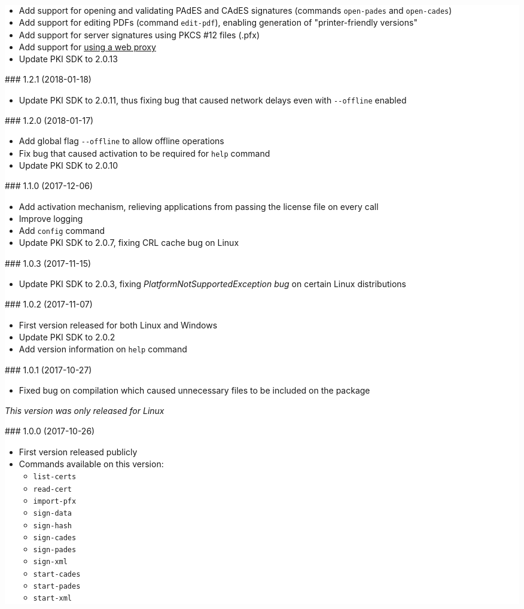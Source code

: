 - Add support for opening and validating PAdES and CAdES signatures (commands `open-pades` and `open-cades`)
- Add support for editing PDFs (command `edit-pdf`), enabling generation of "printer-friendly versions"
- Add support for server signatures using PKCS #12 files (.pfx)
- Add support for [using a web proxy](config/proxy.md)
- Update PKI SDK to 2.0.13

<a name="v1-2-1" />
### 1.2.1 (2018-01-18)

- Update PKI SDK to 2.0.11, thus fixing bug that caused network delays even with `--offline` enabled

<a name="v1-2-0" />
### 1.2.0 (2018-01-17)

- Add global flag `--offline` to allow offline operations
- Fix bug that caused activation to be required for `help` command
- Update PKI SDK to 2.0.10

<a name="v1-1-0" />
### 1.1.0 (2017-12-06)

- Add activation mechanism, relieving applications from passing the license file on every call
- Improve logging
- Add `config` command
- Update PKI SDK to 2.0.7, fixing CRL cache bug on Linux

<a name="v1-0-3" />
### 1.0.3 (2017-11-15)

- Update PKI SDK to 2.0.3, fixing _PlatformNotSupportedException bug_ on certain Linux distributions

<a name="v1-0-2" />
### 1.0.2 (2017-11-07)

- First version released for both Linux and Windows
- Update PKI SDK to 2.0.2
- Add version information on `help` command

<a name="v1-0-1" />
### 1.0.1 (2017-10-27)

- Fixed bug on compilation which caused unnecessary files to be included on the package

_This version was only released for Linux_

<a name="v1-0-0" />
### 1.0.0 (2017-10-26)

- First version released publicly
- Commands available on this version:
  - `list-certs`
  - `read-cert`
  - `import-pfx`
  - `sign-data`
  - `sign-hash`
  - `sign-cades`
  - `sign-pades`
  - `sign-xml`
  - `start-cades`
  - `start-pades`
  - `start-xml`